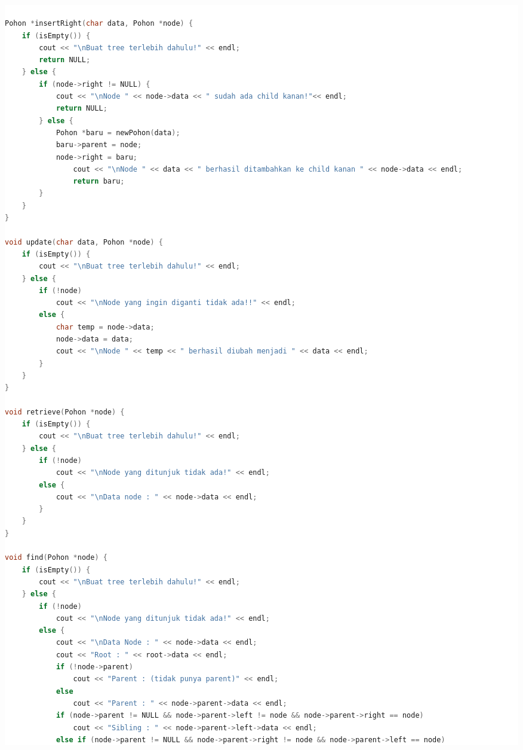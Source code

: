 ```C++

Pohon *insertRight(char data, Pohon *node) {
    if (isEmpty()) {
        cout << "\nBuat tree terlebih dahulu!" << endl;
        return NULL;
    } else {
        if (node->right != NULL) {
            cout << "\nNode " << node->data << " sudah ada child kanan!"<< endl;
            return NULL;
        } else {
            Pohon *baru = newPohon(data);
            baru->parent = node;
            node->right = baru;
                cout << "\nNode " << data << " berhasil ditambahkan ke child kanan " << node->data << endl;
                return baru;
        }
    }
}

void update(char data, Pohon *node) {
    if (isEmpty()) {
        cout << "\nBuat tree terlebih dahulu!" << endl;
    } else {
        if (!node)
            cout << "\nNode yang ingin diganti tidak ada!!" << endl;
        else {
            char temp = node->data;
            node->data = data;
            cout << "\nNode " << temp << " berhasil diubah menjadi " << data << endl;
        }
    }
}

void retrieve(Pohon *node) {
    if (isEmpty()) {
        cout << "\nBuat tree terlebih dahulu!" << endl;
    } else {
        if (!node)
            cout << "\nNode yang ditunjuk tidak ada!" << endl;
        else {
            cout << "\nData node : " << node->data << endl;
        }
    }
}

void find(Pohon *node) {
    if (isEmpty()) {
        cout << "\nBuat tree terlebih dahulu!" << endl;
    } else {
        if (!node)
            cout << "\nNode yang ditunjuk tidak ada!" << endl;
        else {
            cout << "\nData Node : " << node->data << endl;
            cout << "Root : " << root->data << endl;
            if (!node->parent)
                cout << "Parent : (tidak punya parent)" << endl;
            else
                cout << "Parent : " << node->parent->data << endl;
            if (node->parent != NULL && node->parent->left != node && node->parent->right == node)
                cout << "Sibling : " << node->parent->left->data << endl;
            else if (node->parent != NULL && node->parent->right != node && node->parent->left == node)
```
